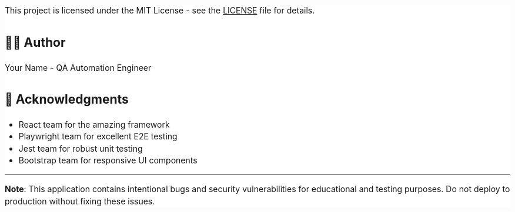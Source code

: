 This project is licensed under the MIT License - see the [LICENSE](LICENSE) file for details.

## 👨‍💻 Author

Your Name - QA Automation Engineer

## 🙏 Acknowledgments

- React team for the amazing framework
- Playwright team for excellent E2E testing
- Jest team for robust unit testing
- Bootstrap team for responsive UI components

---

**Note**: This application contains intentional bugs and security vulnerabilities for educational and testing purposes. Do not deploy to production without fixing these issues. 